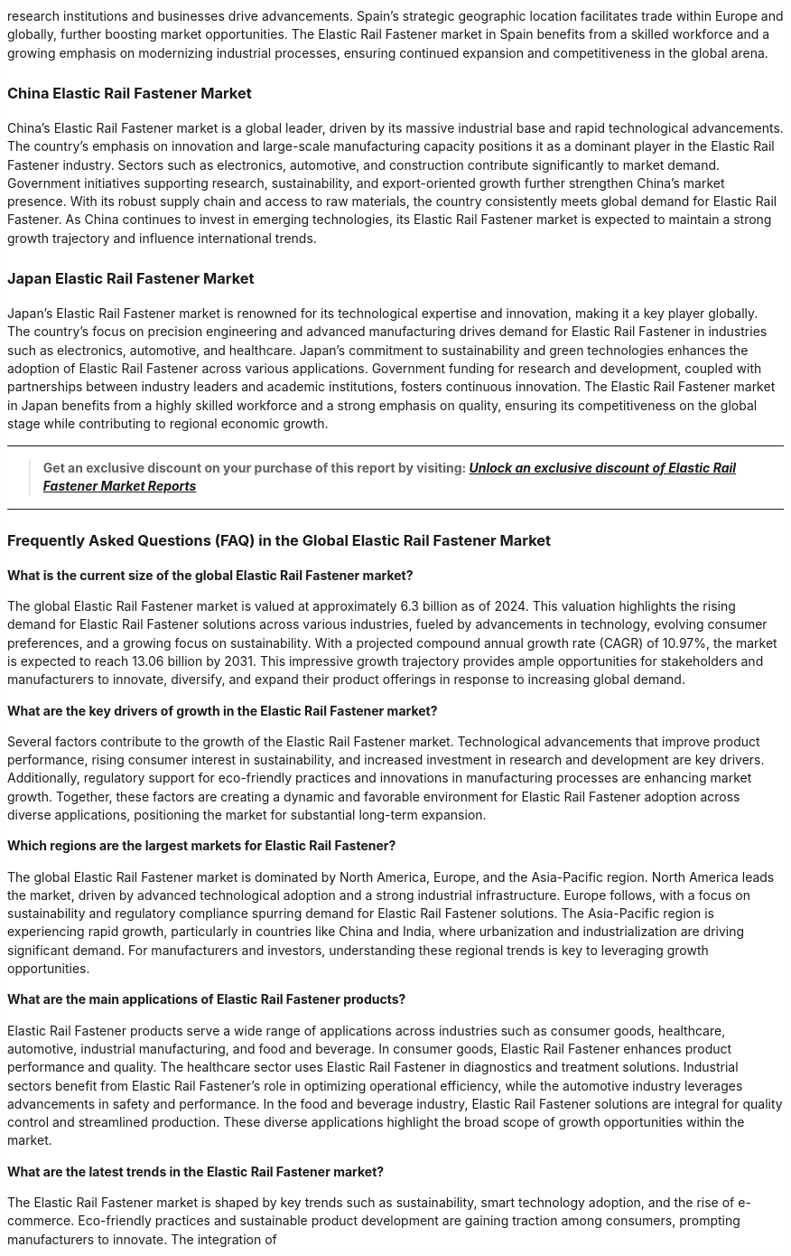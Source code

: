 research institutions and businesses drive advancements. Spain&rsquo;s strategic geographic location facilitates trade within Europe and globally, further boosting market opportunities. The Elastic Rail Fastener market in Spain benefits from a skilled workforce and a growing emphasis on modernizing industrial processes, ensuring continued expansion and competitiveness in the global arena.</p><h3>China Elastic Rail Fastener Market</h3><p>China&rsquo;s Elastic Rail Fastener market is a global leader, driven by its massive industrial base and rapid technological advancements. The country&rsquo;s emphasis on innovation and large-scale manufacturing capacity positions it as a dominant player in the Elastic Rail Fastener industry. Sectors such as electronics, automotive, and construction contribute significantly to market demand. Government initiatives supporting research, sustainability, and export-oriented growth further strengthen China&rsquo;s market presence. With its robust supply chain and access to raw materials, the country consistently meets global demand for Elastic Rail Fastener. As China continues to invest in emerging technologies, its Elastic Rail Fastener market is expected to maintain a strong growth trajectory and influence international trends.</p><h3>Japan Elastic Rail Fastener Market</h3><p>Japan&rsquo;s Elastic Rail Fastener market is renowned for its technological expertise and innovation, making it a key player globally. The country&rsquo;s focus on precision engineering and advanced manufacturing drives demand for Elastic Rail Fastener in industries such as electronics, automotive, and healthcare. Japan&rsquo;s commitment to sustainability and green technologies enhances the adoption of Elastic Rail Fastener across various applications. Government funding for research and development, coupled with partnerships between industry leaders and academic institutions, fosters continuous innovation. The Elastic Rail Fastener market in Japan benefits from a highly skilled workforce and a strong emphasis on quality, ensuring its competitiveness on the global stage while contributing to regional economic growth.</p><hr /><blockquote><p><strong>Get an exclusive discount on your purchase of this report by visiting: <em><a href="://marketresearchpulse.com/ask-for-discount/127677?utm_source=Github&amp;utm_medium=0114">Unlock an exclusive discount of Elastic Rail Fastener Market Reports</a></em>&nbsp;</strong></p></blockquote><hr /><h3>Frequently Asked Questions (FAQ) in the Global Elastic Rail Fastener Market</h3><p><strong>What is the current size of the global Elastic Rail Fastener market?</strong></p><p>The global Elastic Rail Fastener market is valued at approximately 6.3 billion as of 2024. This valuation highlights the rising demand for Elastic Rail Fastener solutions across various industries, fueled by advancements in technology, evolving consumer preferences, and a growing focus on sustainability. With a projected compound annual growth rate (CAGR) of 10.97%, the market is expected to reach 13.06 billion by 2031. This impressive growth trajectory provides ample opportunities for stakeholders and manufacturers to innovate, diversify, and expand their product offerings in response to increasing global demand.</p><p><strong>What are the key drivers of growth in the Elastic Rail Fastener market?</strong></p><p>Several factors contribute to the growth of the Elastic Rail Fastener market. Technological advancements that improve product performance, rising consumer interest in sustainability, and increased investment in research and development are key drivers. Additionally, regulatory support for eco-friendly practices and innovations in manufacturing processes are enhancing market growth. Together, these factors are creating a dynamic and favorable environment for Elastic Rail Fastener adoption across diverse applications, positioning the market for substantial long-term expansion.</p><p><strong>Which regions are the largest markets for Elastic Rail Fastener?</strong></p><p>The global Elastic Rail Fastener market is dominated by North America, Europe, and the Asia-Pacific region. North America leads the market, driven by advanced technological adoption and a strong industrial infrastructure. Europe follows, with a focus on sustainability and regulatory compliance spurring demand for Elastic Rail Fastener solutions. The Asia-Pacific region is experiencing rapid growth, particularly in countries like China and India, where urbanization and industrialization are driving significant demand. For manufacturers and investors, understanding these regional trends is key to leveraging growth opportunities.</p><p><strong>What are the main applications of Elastic Rail Fastener products?</strong></p><p>Elastic Rail Fastener products serve a wide range of applications across industries such as consumer goods, healthcare, automotive, industrial manufacturing, and food and beverage. In consumer goods, Elastic Rail Fastener enhances product performance and quality. The healthcare sector uses Elastic Rail Fastener in diagnostics and treatment solutions. Industrial sectors benefit from Elastic Rail Fastener&rsquo;s role in optimizing operational efficiency, while the automotive industry leverages advancements in safety and performance. In the food and beverage industry, Elastic Rail Fastener solutions are integral for quality control and streamlined production. These diverse applications highlight the broad scope of growth opportunities within the market.</p><p><strong>What are the latest trends in the Elastic Rail Fastener market?</strong></p><p>The Elastic Rail Fastener market is shaped by key trends such as sustainability, smart technology adoption, and the rise of e-commerce. Eco-friendly practices and sustainable product development are gaining traction among consumers, prompting manufacturers to innovate. The integration of